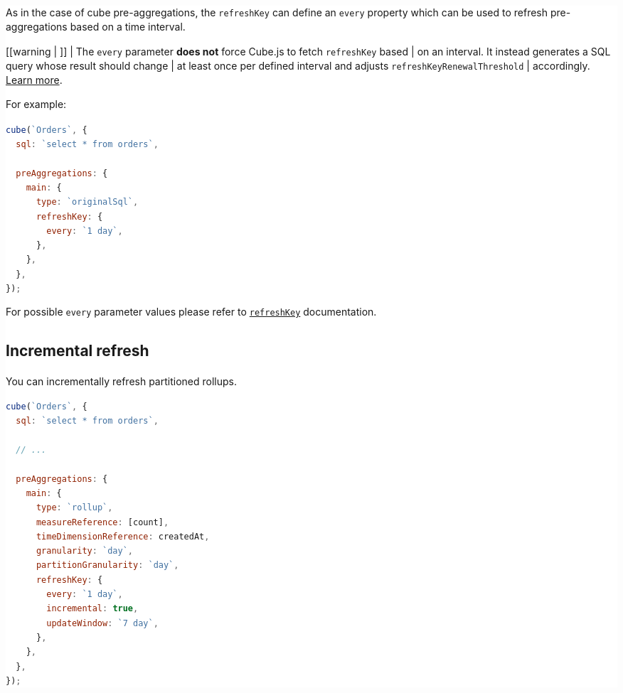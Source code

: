 As in the case of cube pre-aggregations, the `refreshKey` can define an `every`
property which can be used to refresh pre-aggregations based on a time interval.


[[warning | ]]
| The `every` parameter **does not** force Cube.js to fetch `refreshKey` based
| on an interval. It instead generates a SQL query whose result should change
| at least once per defined interval and adjusts `refreshKeyRenewalThreshold`
| accordingly. [Learn more][ref-cube-refreshkey].


For example:

```javascript
cube(`Orders`, {
  sql: `select * from orders`,

  preAggregations: {
    main: {
      type: `originalSql`,
      refreshKey: {
        every: `1 day`,
      },
    },
  },
});
```

For possible `every` parameter values please refer to
[`refreshKey`][ref-cube-refreshkey] documentation.

## Incremental refresh

You can incrementally refresh partitioned rollups.

```javascript
cube(`Orders`, {
  sql: `select * from orders`,

  // ...

  preAggregations: {
    main: {
      type: `rollup`,
      measureReference: [count],
      timeDimensionReference: createdAt,
      granularity: `day`,
      partitionGranularity: `day`,
      refreshKey: {
        every: `1 day`,
        incremental: true,
        updateWindow: `7 day`,
      },
    },
  },
});
```


[ref-caching-readonly]: /caching/using-pre-aggregations#read-only-data-source
[ref-config-driverfactory]: /config/#options-reference-driver-factory
[ref-config-preagg-schema]: /config#options-reference-pre-aggregations-schema
[ref-cube-refreshkey]: /cube#parameters-refresh-key
[ref-sqlalias]: /cube#parameters-sql-alias
[ref-schema-funnels]: /funnels
[self-origsql-preaggs]: #use-original-sql-pre-aggregations
[wiki-olap-ops]: https://en.wikipedia.org/wiki/OLAP_cube#Operations